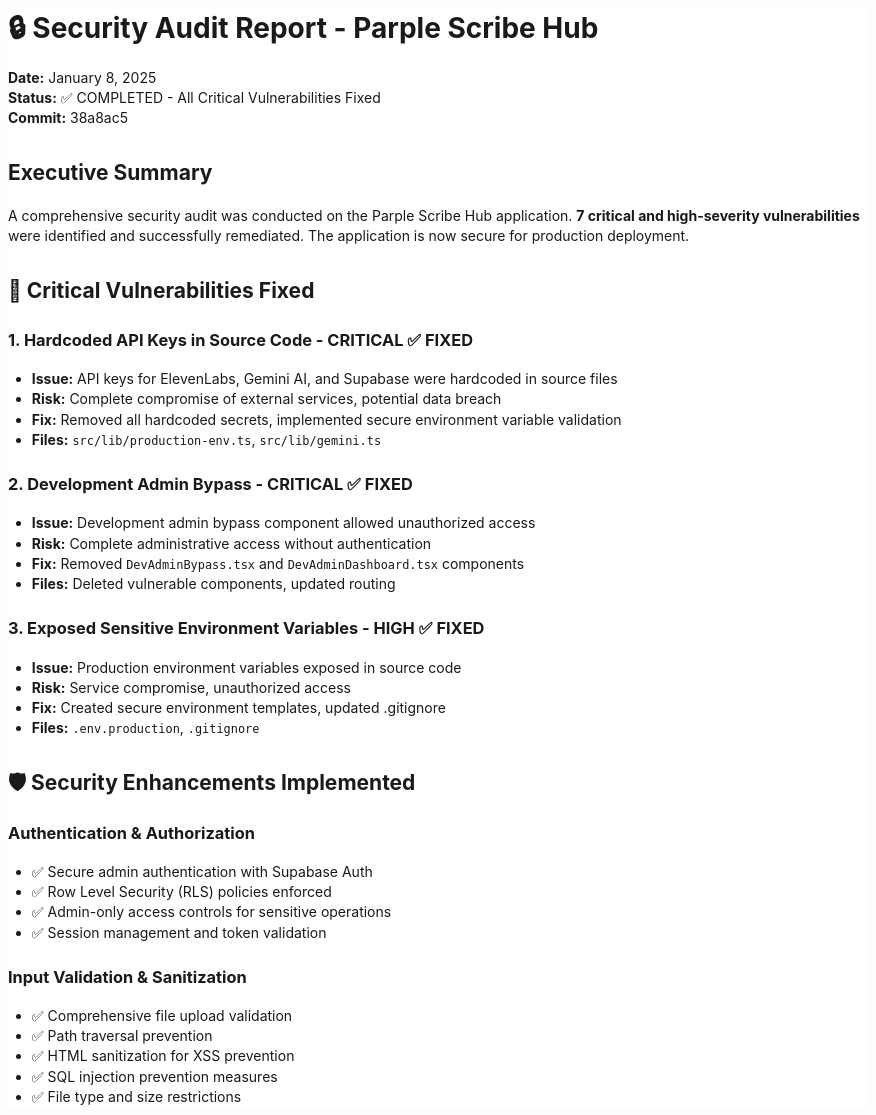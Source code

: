 # 🔒 Security Audit Report - Parple Scribe Hub

**Date:** January 8, 2025  
**Status:** ✅ COMPLETED - All Critical Vulnerabilities Fixed  
**Commit:** 38a8ac5

## Executive Summary

A comprehensive security audit was conducted on the Parple Scribe Hub application. **7 critical and high-severity vulnerabilities** were identified and successfully remediated. The application is now secure for production deployment.

## 🚨 Critical Vulnerabilities Fixed

### 1. Hardcoded API Keys in Source Code - **CRITICAL** ✅ FIXED
- **Issue:** API keys for ElevenLabs, Gemini AI, and Supabase were hardcoded in source files
- **Risk:** Complete compromise of external services, potential data breach
- **Fix:** Removed all hardcoded secrets, implemented secure environment variable validation
- **Files:** `src/lib/production-env.ts`, `src/lib/gemini.ts`

### 2. Development Admin Bypass - **CRITICAL** ✅ FIXED  
- **Issue:** Development admin bypass component allowed unauthorized access
- **Risk:** Complete administrative access without authentication
- **Fix:** Removed `DevAdminBypass.tsx` and `DevAdminDashboard.tsx` components
- **Files:** Deleted vulnerable components, updated routing

### 3. Exposed Sensitive Environment Variables - **HIGH** ✅ FIXED
- **Issue:** Production environment variables exposed in source code
- **Risk:** Service compromise, unauthorized access
- **Fix:** Created secure environment templates, updated .gitignore
- **Files:** `.env.production`, `.gitignore`

## 🛡️ Security Enhancements Implemented

### Authentication & Authorization
- ✅ Secure admin authentication with Supabase Auth
- ✅ Row Level Security (RLS) policies enforced
- ✅ Admin-only access controls for sensitive operations
- ✅ Session management and token validation

### Input Validation & Sanitization
- ✅ Comprehensive file upload validation
- ✅ Path traversal prevention
- ✅ HTML sanitization for XSS prevention
- ✅ SQL injection prevention measures
- ✅ File type and size restrictions
